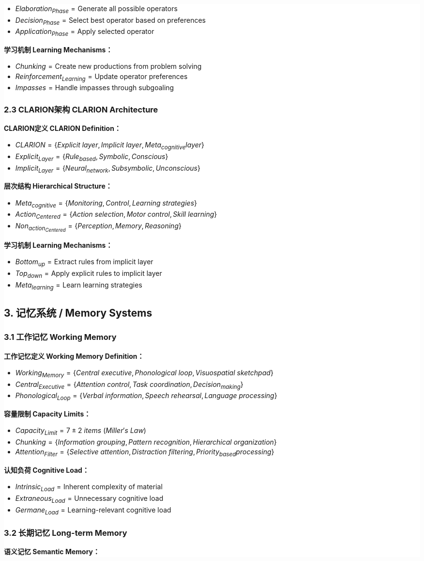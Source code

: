 - $Elaboration_{Phase} = \text{Generate all possible operators}$
- $Decision_{Phase} = \text{Select best operator based on preferences}$
- $Application_{Phase} = \text{Apply selected operator}$

**学习机制 Learning Mechanisms：**

- $Chunking = \text{Create new productions from problem solving}$
- $Reinforcement_{Learning} = \text{Update operator preferences}$
- $Impasses = \text{Handle impasses through subgoaling}$

### 2.3 CLARION架构 CLARION Architecture

**CLARION定义 CLARION Definition：**

- $CLARION = \{Explicit\ layer, Implicit\ layer, Meta_{cognitive} layer\}$
- $Explicit_{Layer} = \{Rule_{based}, Symbolic, Conscious\}$
- $Implicit_{Layer} = \{Neural_{network}, Subsymbolic, Unconscious\}$

**层次结构 Hierarchical Structure：**

- $Meta_{cognitive} = \{Monitoring, Control, Learning\ strategies\}$
- $Action_{Centered} = \{Action\ selection, Motor\ control, Skill\ learning\}$
- $Non_{action}_{Centered} = \{Perception, Memory, Reasoning\}$

**学习机制 Learning Mechanisms：**

- $Bottom_{up} = \text{Extract rules from implicit layer}$
- $Top_{down} = \text{Apply explicit rules to implicit layer}$
- $Meta_{learning} = \text{Learn learning strategies}$

## 3. 记忆系统 / Memory Systems

### 3.1 工作记忆 Working Memory

**工作记忆定义 Working Memory Definition：**

- $Working_{Memory} = \{Central\ executive, Phonological\ loop, Visuospatial\ sketchpad\}$
- $Central_{Executive} = \{Attention\ control, Task\ coordination, Decision_{making}\}$
- $Phonological_{Loop} = \{Verbal\ information, Speech\ rehearsal, Language\ processing\}$

**容量限制 Capacity Limits：**

- $Capacity_{Limit} = 7 \pm 2\ items\ (Miller's\ Law)$
- $Chunking = \{Information\ grouping, Pattern\ recognition, Hierarchical\ organization\}$
- $Attention_{Filter} = \{Selective\ attention, Distraction\ filtering, Priority_{based} processing\}$

**认知负荷 Cognitive Load：**

- $Intrinsic_{Load} = \text{Inherent complexity of material}$
- $Extraneous_{Load} = \text{Unnecessary cognitive load}$
- $Germane_{Load} = \text{Learning-relevant cognitive load}$

### 3.2 长期记忆 Long-term Memory

**语义记忆 Semantic Memory：**
